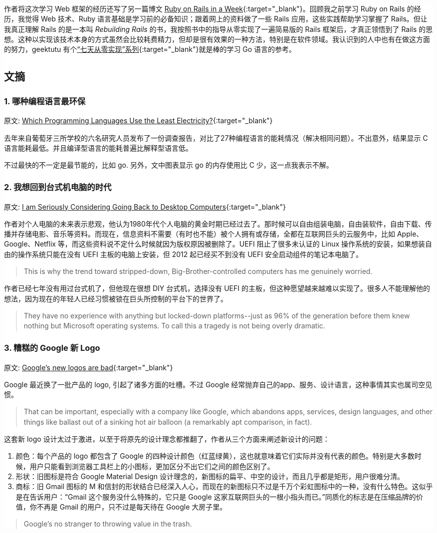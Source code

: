作者将这次学习 Web 框架的经历还写了另一篇博文 [Ruby on Rails in a Week](https://www.simplethread.com/ruby-on-rails-in-a-week/){:target="_blank"}。回顾我之前学习 Ruby on Rails 的经历，我觉得 Web 技术、Ruby 语言基础是学习前的必备知识；跟着网上的资料做了一些 Rails 应用，这些实践帮助学习掌握了 Rails。但让我真正理解 Rails 的是一本叫 *Rebuilding Rails* 的书，我按照书中的指导从零实现了一遍简易版的 Rails 框架后，才真正领悟到了 Rails 的思想。这种以实现该技术本身的方式虽然会比较耗费精力，但却是很有效果的一种方法，特别是在软件领域。我认识到的人中也有在做这方面的努力，geektutu 有个[“七天从零实现”系列](https://geektutu.com/post/gee.html){:target="_blank"}就是棒的学习 Go 语言的参考。

## 文摘

### 1. 哪种编程语言最环保

原文: [Which Programming Languages Use the Least Electricity?](https://thenewstack.io/which-programming-languages-use-the-least-electricity/){:target="_blank"}

去年来自葡萄牙三所学校的六名研究人员发布了一份调查报告，对比了27种编程语言的能耗情况（解决相同问题）。不出意外，结果显示 C 语言能耗最低。并且编译型语言的能耗普遍比解释型语言低。

不过最快的不一定是最节能的，比如 go. 另外，文中图表显示 go 的内存使用比 C 少，这一点我表示不解。

### 2. 我想回到台式机电脑的时代

原文: [I am Seriously Considering Going Back to Desktop Computers](http://misc-stuff.terraaeon.com/articles/locked-down-computers.html){:target="_blank"}

作者对个人电脑的未来表示悲观，他认为1980年代个人电脑的黄金时期已经过去了。那时候可以自由组装电脑，自由装软件，自由下载、传播并存储电影、音乐等资料。而现在，信息资料不需要（有时也不能）被个人拥有或存储，全都在互联网巨头的云服务中，比如 Apple、Google、Netflix 等，而这些资料说不定什么时候就因为版权原因被删除了。UEFI 阻止了很多未认证的 Linux 操作系统的安装，如果想装自由的操作系统只能在没有 UEFI 主板的电脑上安装，但 2012 起已经买不到没有 UEFI 安全启动组件的笔记本电脑了。

> This is why the trend toward stripped-down, Big-Brother-controlled computers has me genuinely worried.

作者已经七年没有用过台式机了，但他现在很想 DIY 台式机，选择没有 UEFI 的主板，但这种愿望越来越难以实现了。很多人不能理解他的想法，因为现在的年轻人已经习惯被锁在巨头所控制的平台下的世界了。

> They have no experience with anything but locked-down platforms--just as 96% of the generation before them knew nothing but Microsoft operating systems. To call this a tragedy is not being overly dramatic.

### 3. 糟糕的 Google 新 Logo

原文: [Google’s new logos are bad](https://techcrunch.com/2020/10/06/googles-new-logos-are-bad/){:target="_blank"}

Google 最近换了一批产品的 logo, 引起了诸多方面的吐槽。不过 Google 经常抛弃自己的app、服务、设计语言，这种事情其实也属司空见惯。

> That can be important, especially with a company like Google, which abandons apps, services, design languages, and other things like ballast out of a sinking hot air balloon (a remarkably apt comparison, in fact).

这套新 logo 设计太过于激进，以至于将原先的设计理念都推翻了，作者从三个方面来阐述新设计的问题：

1. 颜色：每个产品的 logo 都包含了 Google 的四种设计颜色（红蓝绿黄），这也就意味着它们实际并没有代表的颜色。特别是大多数时候，用户只能看到浏览器工具栏上的小图标，更加区分不出它们之间的颜色区别了。
2. 形状：旧图标是符合 Google Material Design 设计理念的，新图标的扁平、中空的设计，而且几乎都是矩形，用户很难分清。
3. 商标：旧 Gmail 图标的 M 和信封的形状结合已经深入人心，而现在的新图标只不过是千万个彩虹图标中的一种，没有什么特色。这似乎是在告诉用户：“Gmail 这个服务没什么特殊的，它只是 Google 这家互联网巨头的一根小指头而已。”同质化的标志是在压缩品牌的价值，你不再是 Gmail 的用户，只不过是每天待在 Google 大房子里。

> Google’s no stranger to throwing value in the trash.

